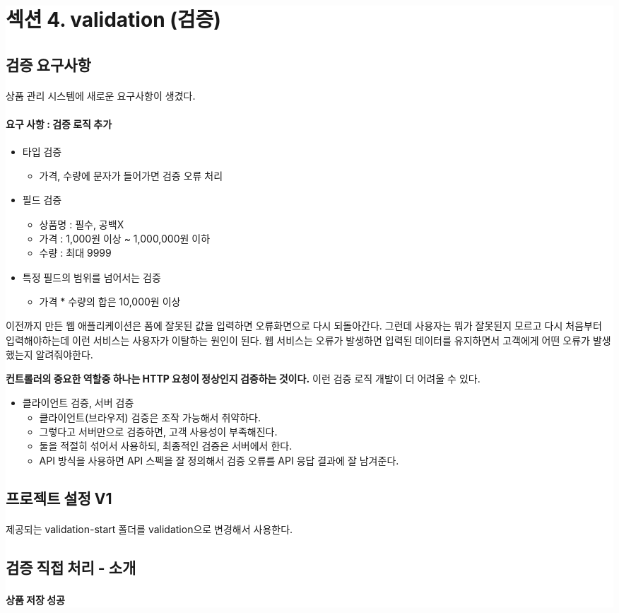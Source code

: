 # 섹션 4. validation (검증)
 
## 검증 요구사항
상품 관리 시스템에 새로운 요구사항이 생겼다.

#### 요구 사항 : 검증 로직 추가
- 타입 검증
  - 가격, 수량에 문자가 들어가면 검증 오류 처리

- 필드 검증
    - 상품명 : 필수, 공백X
    - 가격 : 1,000원 이상 ~ 1,000,000원 이하
    - 수량 : 최대 9999
    
- 특정 필드의 범위를 넘어서는 검증
  - 가격 * 수량의 합은 10,000원 이상
  

이전까지 만든 웹 애플리케이션은 폼에 잘못된 값을 입력하면 오류화면으로 다시 되돌아간다. 
그런데 사용자는 뭐가 잘못된지 모르고 다시 처음부터 입력해야하는데 이런 서비스는 사용자가 이탈하는 원인이 된다.
웹 서비스는 오류가 발생하면 입력된 데이터를 유지하면서 고객에게 어떤 오류가 발생했는지 알려줘야한다.

**컨트롤러의 중요한 역할중 하나는 HTTP 요청이 정상인지 검증하는 것이다.**
이런 검증 로직 개발이 더 어려울 수 있다.
- 클라이언트 검증, 서버 검증
  - 클라이언트(브라우저) 검증은 조작 가능해서 취약하다.
  - 그렇다고 서버만으로 검증하면, 고객 사용성이 부족해진다.
  - 둘을 적절히 섞어서 사용하되, 최종적인 검증은 서버에서 한다.
  - API 방식을 사용하면 API 스펙을 잘 정의해서 검증 오류를 API 응답 결과에 잘 남겨준다.

## 프로젝트 설정 V1
제공되는 validation-start 폴더를 validation으로 변경해서 사용한다.


## 검증 직접 처리 - 소개
#### 상품 저장 성공